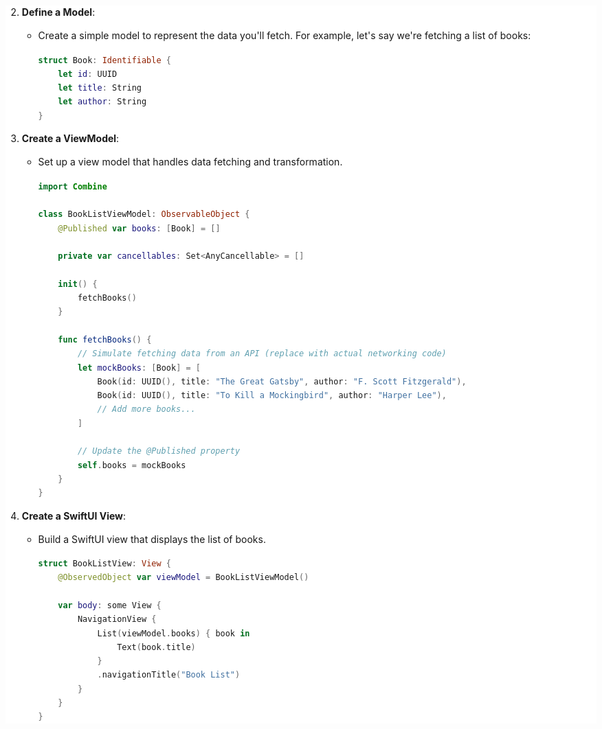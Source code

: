 2. **Define a Model**:
   - Create a simple model to represent the data you'll fetch. For example, let's say we're fetching a list of books:

     ```swift
     struct Book: Identifiable {
         let id: UUID
         let title: String
         let author: String
     }
     ```

3. **Create a ViewModel**:
   - Set up a view model that handles data fetching and transformation.

     ```swift
     import Combine

     class BookListViewModel: ObservableObject {
         @Published var books: [Book] = []

         private var cancellables: Set<AnyCancellable> = []

         init() {
             fetchBooks()
         }

         func fetchBooks() {
             // Simulate fetching data from an API (replace with actual networking code)
             let mockBooks: [Book] = [
                 Book(id: UUID(), title: "The Great Gatsby", author: "F. Scott Fitzgerald"),
                 Book(id: UUID(), title: "To Kill a Mockingbird", author: "Harper Lee"),
                 // Add more books...
             ]

             // Update the @Published property
             self.books = mockBooks
         }
     }
     ```

4. **Create a SwiftUI View**:
   - Build a SwiftUI view that displays the list of books.

     ```swift
     struct BookListView: View {
         @ObservedObject var viewModel = BookListViewModel()

         var body: some View {
             NavigationView {
                 List(viewModel.books) { book in
                     Text(book.title)
                 }
                 .navigationTitle("Book List")
             }
         }
     }
     ```
